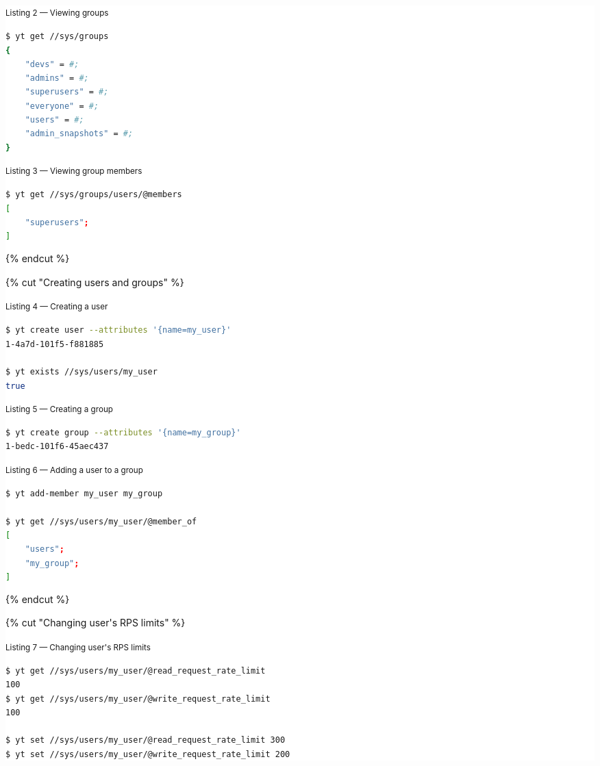 <small>Listing 2 — Viewing groups</small>
```bash
$ yt get //sys/groups
{
    "devs" = #;
    "admins" = #;
    "superusers" = #;
    "everyone" = #;
    "users" = #;
    "admin_snapshots" = #;
}
```

<small>Listing 3 — Viewing group members</small>
```bash
$ yt get //sys/groups/users/@members
[
    "superusers";
]
```

{% endcut %}


{% cut "Creating users and groups" %}

<small>Listing 4 — Creating a user</small>
```bash
$ yt create user --attributes '{name=my_user}'
1-4a7d-101f5-f881885

$ yt exists //sys/users/my_user
true
```

<small>Listing 5 — Creating a group</small>
```bash
$ yt create group --attributes '{name=my_group}'
1-bedc-101f6-45aec437
```

<small>Listing 6 — Adding a user to a group</small>
```bash
$ yt add-member my_user my_group

$ yt get //sys/users/my_user/@member_of
[
    "users";
    "my_group";
]
```

{% endcut %}

{% cut "Changing user's RPS limits" %}

<small>Listing 7 — Changing user's RPS limits</small>
```bash
$ yt get //sys/users/my_user/@read_request_rate_limit
100
$ yt get //sys/users/my_user/@write_request_rate_limit
100

$ yt set //sys/users/my_user/@read_request_rate_limit 300
$ yt set //sys/users/my_user/@write_request_rate_limit 200
```
